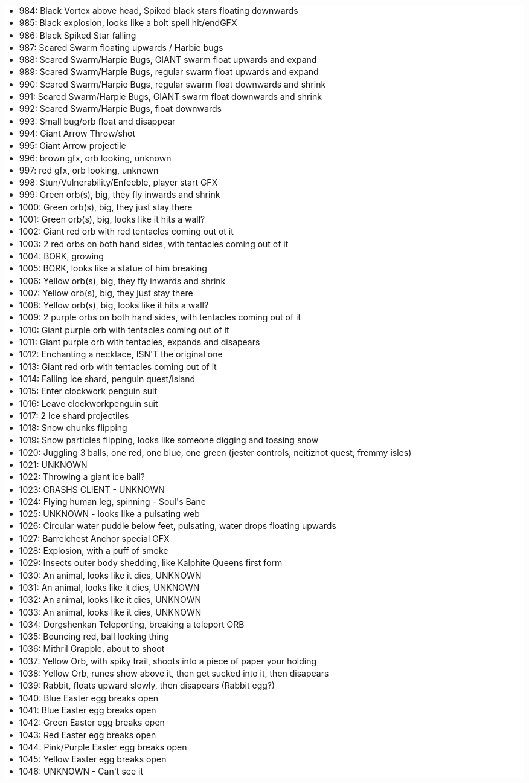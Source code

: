 - 984: Black Vortex above head, Spiked black stars floating downwards
- 985: Black explosion, looks like a bolt spell hit/endGFX
- 986: Black Spiked Star falling
- 987: Scared Swarm floating upwards / Harbie bugs
- 988: Scared Swarm/Harpie Bugs, GIANT swarm float upwards and expand
- 989: Scared Swarm/Harpie Bugs, regular swarm float upwards and expand
- 990: Scared Swarm/Harpie Bugs, regular swarm float downwards and shrink
- 991: Scared Swarm/Harpie Bugs, GIANT swarm float downwards and shrink
- 992: Scared Swarm/Harpie Bugs, float downwards
- 993: Small bug/orb float and disappear
- 994: Giant Arrow Throw/shot
- 995: Giant Arrow projectile
- 996: brown gfx, orb looking, unknown
- 997: red gfx, orb looking, unknown
- 998: Stun/Vulnerability/Enfeeble, player start GFX
- 999: Green orb(s), big, they fly inwards and shrink
- 1000: Green orb(s), big, they just stay there
- 1001: Green orb(s), big, looks like it hits a wall?
- 1002: Giant red orb with red tentacles coming out ot it
- 1003: 2 red orbs on both hand sides, with tentacles coming out of it
- 1004: BORK, growing
- 1005: BORK, looks like a statue of him breaking
- 1006: Yellow orb(s), big, they fly inwards and shrink
- 1007: Yellow orb(s), big, they just stay there
- 1008: Yellow orb(s), big, looks like it hits a wall?
- 1009: 2 purple orbs on both hand sides, with tentacles coming out of it
- 1010: Giant purple orb with tentacles coming out of it
- 1011: Giant purple orb with tentacles, expands and disapears
- 1012: Enchanting a necklace, ISN'T the original one
- 1013: Giant red orb with tentacles coming out of it
- 1014: Falling Ice shard, penguin quest/island
- 1015: Enter clockwork penguin suit
- 1016: Leave clockworkpenguin suit
- 1017: 2 Ice shard projectiles
- 1018: Snow chunks flipping
- 1019: Snow particles flipping, looks like someone digging and tossing snow
- 1020: Juggling 3 balls, one red, one blue, one green (jester controls, neitiznot quest, fremmy isles)
- 1021: UNKNOWN
- 1022: Throwing a giant ice ball?
- 1023: CRASHS CLIENT - UNKNOWN
- 1024: Flying human leg, spinning - Soul's Bane
- 1025: UNKNOWN - looks like a pulsating web
- 1026: Circular water puddle below feet, pulsating, water drops floating upwards
- 1027: Barrelchest Anchor special GFX
- 1028: Explosion, with a puff of smoke
- 1029: Insects outer body shedding, like Kalphite Queens first form
- 1030: An animal, looks like it dies, UNKNOWN
- 1031: An animal, looks like it dies, UNKNOWN
- 1032: An animal, looks like it dies, UNKNOWN
- 1033: An animal, looks like it dies, UNKNOWN
- 1034: Dorgshenkan Teleporting, breaking a teleport ORB
- 1035: Bouncing red, ball looking thing
- 1036: Mithril Grapple, about to shoot
- 1037: Yellow Orb, with spiky trail, shoots into a piece of paper your holding
- 1038: Yellow Orb, runes show above it, then get sucked into it, then disapears
- 1039: Rabbit, floats upward slowly, then disapears (Rabbit egg?)
- 1040: Blue Easter egg breaks open
- 1041: Blue Easter egg breaks open
- 1042: Green Easter egg breaks open
- 1043: Red Easter egg breaks open
- 1044: Pink/Purple Easter egg breaks open
- 1045: Yellow  Easter egg breaks open
- 1046: UNKNOWN - Can't see it
